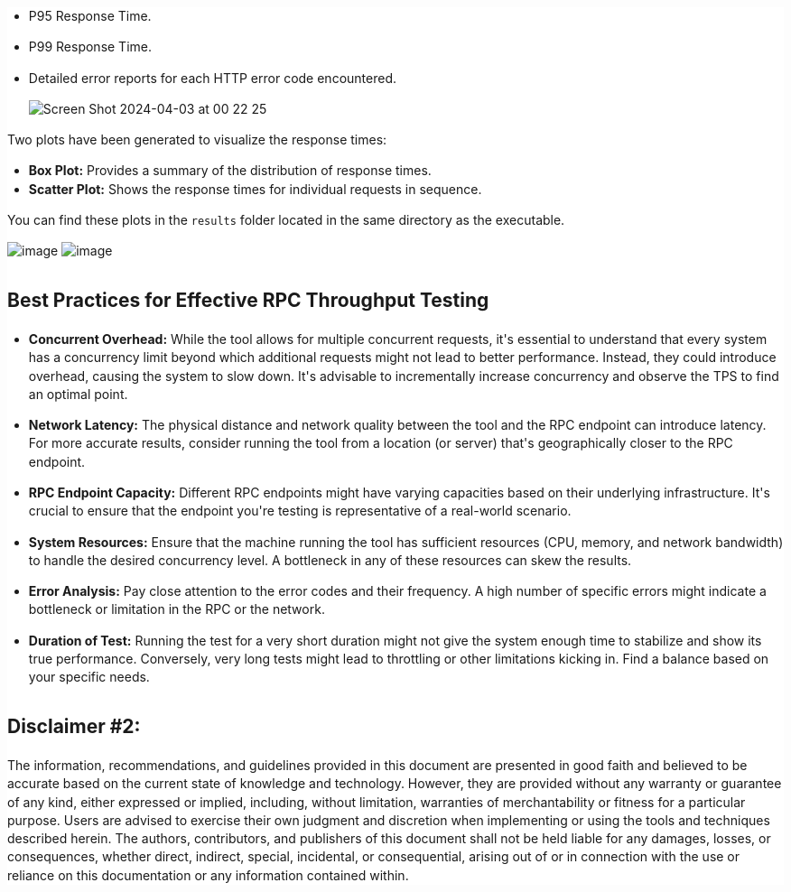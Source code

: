 - P95 Response Time.
- P99 Response Time.
- Detailed error reports for each HTTP error code encountered.

  <img width="791" alt="Screen Shot 2024-04-03 at 00 22 25" src="https://github.com/thorlabsDev/rpc_benchmark/assets/48356842/f4ff2aac-01f2-45da-93ef-1efa38e47b36">

Two plots have been generated to visualize the response times:

- **Box Plot:** Provides a summary of the distribution of response times.
- **Scatter Plot:** Shows the response times for individual requests in sequence.

You can find these plots in the `results` folder located in the same directory as the executable.

<img width="1563" alt="image" src="https://github.com/thorlabsDev/rpc_benchmark/assets/48356842/4e7765a0-ab33-4b78-9bca-94a0edf35d69">

<img width="1605" alt="image" src="https://github.com/thorlabsDev/rpc_benchmark/assets/48356842/b9f626b5-732a-4995-9220-d9b3d319b47b">



## Best Practices for Effective RPC Throughput Testing

- **Concurrent Overhead:** While the tool allows for multiple concurrent requests, it's essential to understand that every system has a concurrency limit beyond which additional requests might not lead to better performance. Instead, they could introduce overhead, causing the system to slow down. It's advisable to incrementally increase concurrency and observe the TPS to find an optimal point.

- **Network Latency:** The physical distance and network quality between the tool and the RPC endpoint can introduce latency. For more accurate results, consider running the tool from a location (or server) that's geographically closer to the RPC endpoint.

- **RPC Endpoint Capacity:** Different RPC endpoints might have varying capacities based on their underlying infrastructure. It's crucial to ensure that the endpoint you're testing is representative of a real-world scenario.

- **System Resources:** Ensure that the machine running the tool has sufficient resources (CPU, memory, and network bandwidth) to handle the desired concurrency level. A bottleneck in any of these resources can skew the results.

- **Error Analysis:** Pay close attention to the error codes and their frequency. A high number of specific errors might indicate a bottleneck or limitation in the RPC or the network.

- **Duration of Test:** Running the test for a very short duration might not give the system enough time to stabilize and show its true performance. Conversely, very long tests might lead to throttling or other limitations kicking in. Find a balance based on your specific needs.


## Disclaimer #2:

The information, recommendations, and guidelines provided in this document are presented in good faith and believed to be accurate based on the current state of knowledge and technology. However, they are provided without any warranty or guarantee of any kind, either expressed or implied, including, without limitation, warranties of merchantability or fitness for a particular purpose. Users are advised to exercise their own judgment and discretion when implementing or using the tools and techniques described herein. The authors, contributors, and publishers of this document shall not be held liable for any damages, losses, or consequences, whether direct, indirect, special, incidental, or consequential, arising out of or in connection with the use or reliance on this documentation or any information contained within.
